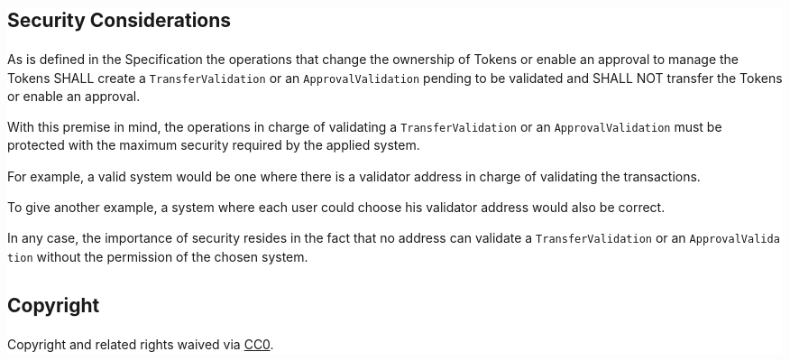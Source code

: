 ## Security Considerations

As is defined in the Specification the operations that change the ownership of Tokens or enable an approval to manage the Tokens SHALL create a `TransferValidation` or an `ApprovalValidation` pending to be validated and SHALL NOT transfer the Tokens or enable an approval.

With this premise in mind, the operations in charge of validating a `TransferValidation` or an `ApprovalValidation` must be protected with the maximum security required by the applied system.

For example, a valid system would be one where there is a validator address in charge of validating the transactions.

To give another example, a system where each user could choose his validator address would also be correct.

In any case, the importance of security resides in the fact that no address can validate a `TransferValidation` or an `ApprovalValidation` without the permission of the chosen system.

## Copyright

Copyright and related rights waived via [CC0](/LICENSE.md).
